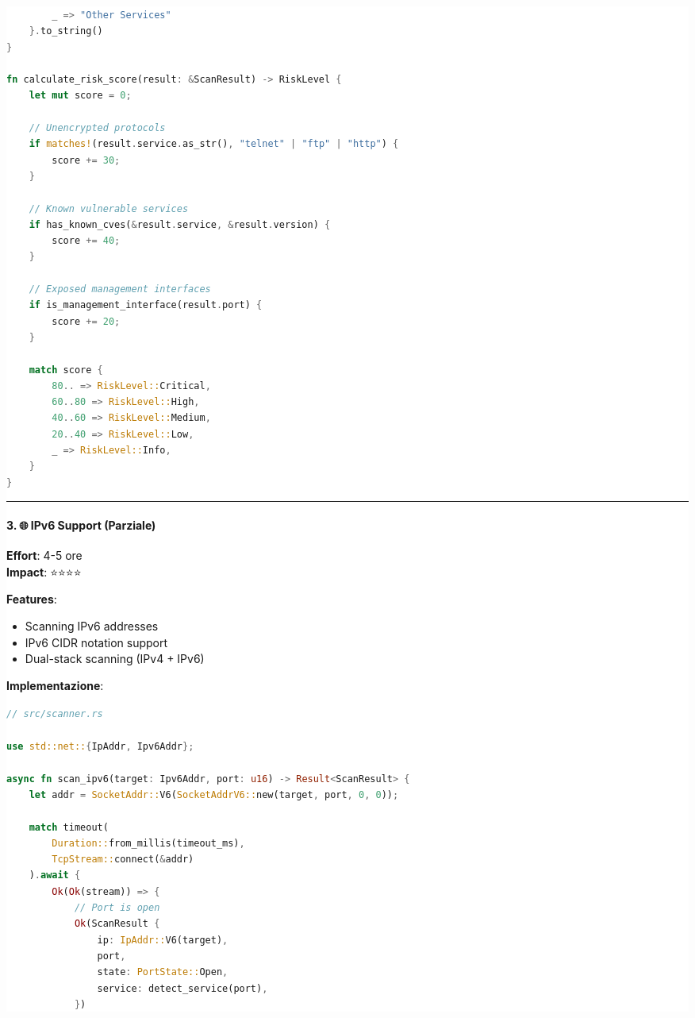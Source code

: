 ```rust
        _ => "Other Services"
    }.to_string()
}

fn calculate_risk_score(result: &ScanResult) -> RiskLevel {
    let mut score = 0;
    
    // Unencrypted protocols
    if matches!(result.service.as_str(), "telnet" | "ftp" | "http") {
        score += 30;
    }
    
    // Known vulnerable services
    if has_known_cves(&result.service, &result.version) {
        score += 40;
    }
    
    // Exposed management interfaces
    if is_management_interface(result.port) {
        score += 20;
    }
    
    match score {
        80.. => RiskLevel::Critical,
        60..80 => RiskLevel::High,
        40..60 => RiskLevel::Medium,
        20..40 => RiskLevel::Low,
        _ => RiskLevel::Info,
    }
}
```

---

#### 3. 🌐 IPv6 Support (Parziale)
**Effort**: 4-5 ore  
**Impact**: ⭐⭐⭐⭐

**Features**:
- Scanning IPv6 addresses
- IPv6 CIDR notation support
- Dual-stack scanning (IPv4 + IPv6)

**Implementazione**:
```rust
// src/scanner.rs

use std::net::{IpAddr, Ipv6Addr};

async fn scan_ipv6(target: Ipv6Addr, port: u16) -> Result<ScanResult> {
    let addr = SocketAddr::V6(SocketAddrV6::new(target, port, 0, 0));
    
    match timeout(
        Duration::from_millis(timeout_ms),
        TcpStream::connect(&addr)
    ).await {
        Ok(Ok(stream)) => {
            // Port is open
            Ok(ScanResult {
                ip: IpAddr::V6(target),
                port,
                state: PortState::Open,
                service: detect_service(port),
            })
```
